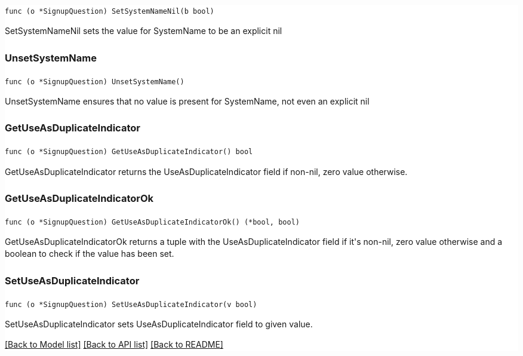 `func (o *SignupQuestion) SetSystemNameNil(b bool)`

 SetSystemNameNil sets the value for SystemName to be an explicit nil

### UnsetSystemName
`func (o *SignupQuestion) UnsetSystemName()`

UnsetSystemName ensures that no value is present for SystemName, not even an explicit nil
### GetUseAsDuplicateIndicator

`func (o *SignupQuestion) GetUseAsDuplicateIndicator() bool`

GetUseAsDuplicateIndicator returns the UseAsDuplicateIndicator field if non-nil, zero value otherwise.

### GetUseAsDuplicateIndicatorOk

`func (o *SignupQuestion) GetUseAsDuplicateIndicatorOk() (*bool, bool)`

GetUseAsDuplicateIndicatorOk returns a tuple with the UseAsDuplicateIndicator field if it's non-nil, zero value otherwise
and a boolean to check if the value has been set.

### SetUseAsDuplicateIndicator

`func (o *SignupQuestion) SetUseAsDuplicateIndicator(v bool)`

SetUseAsDuplicateIndicator sets UseAsDuplicateIndicator field to given value.



[[Back to Model list]](../README.md#documentation-for-models) [[Back to API list]](../README.md#documentation-for-api-endpoints) [[Back to README]](../README.md)


